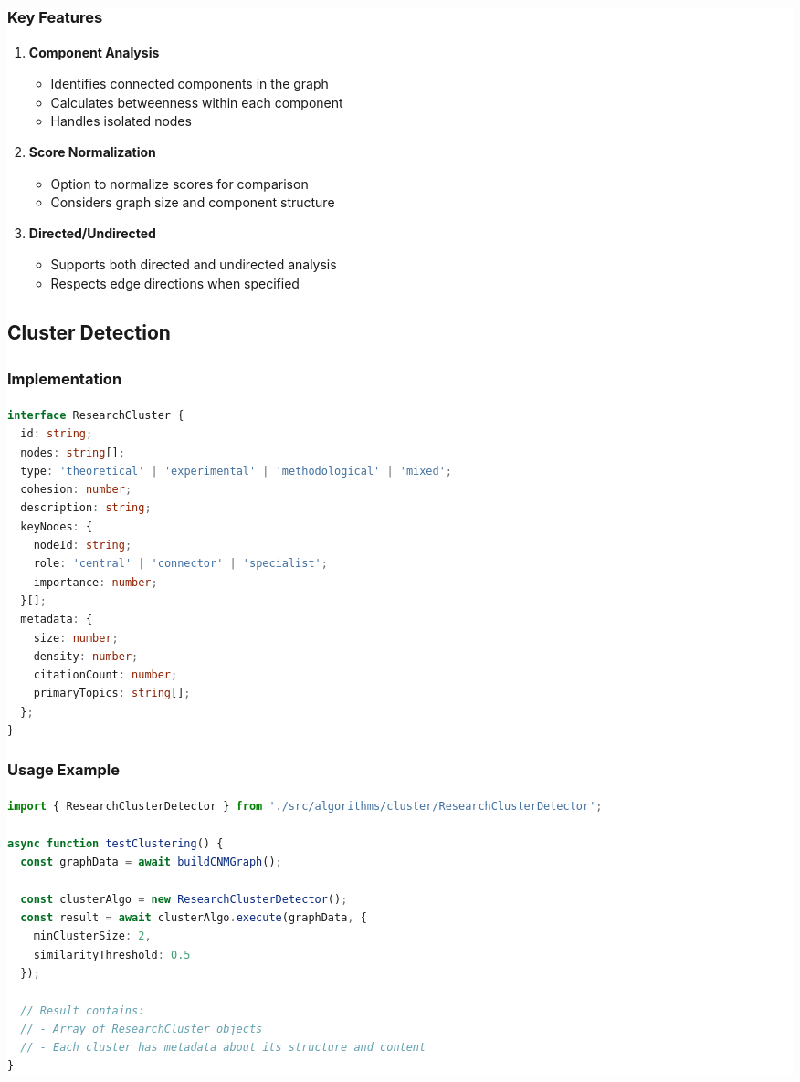 ### Key Features

1. **Component Analysis**
   - Identifies connected components in the graph
   - Calculates betweenness within each component
   - Handles isolated nodes

2. **Score Normalization**
   - Option to normalize scores for comparison
   - Considers graph size and component structure

3. **Directed/Undirected**
   - Supports both directed and undirected analysis
   - Respects edge directions when specified

## Cluster Detection

### Implementation

```typescript
interface ResearchCluster {
  id: string;
  nodes: string[];
  type: 'theoretical' | 'experimental' | 'methodological' | 'mixed';
  cohesion: number;
  description: string;
  keyNodes: {
    nodeId: string;
    role: 'central' | 'connector' | 'specialist';
    importance: number;
  }[];
  metadata: {
    size: number;
    density: number;
    citationCount: number;
    primaryTopics: string[];
  };
}
```

### Usage Example

```typescript
import { ResearchClusterDetector } from './src/algorithms/cluster/ResearchClusterDetector';

async function testClustering() {
  const graphData = await buildCNMGraph();
  
  const clusterAlgo = new ResearchClusterDetector();
  const result = await clusterAlgo.execute(graphData, {
    minClusterSize: 2,
    similarityThreshold: 0.5
  });
  
  // Result contains:
  // - Array of ResearchCluster objects
  // - Each cluster has metadata about its structure and content
}
```
